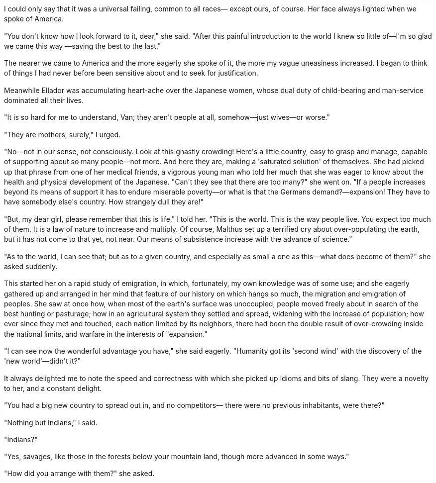 I could only say that it was a universal failing, common to all races— except ours, of course. Her face always lighted when we spoke of America.

"You don't know how I look forward to it, dear," she said. "After this painful introduction to the world I knew so little of—I'm so glad we came this way —saving the best to the last."

The nearer we came to America and the more eagerly she spoke of it, the more my vague uneasiness increased. I began to think of things I had never before been sensitive about and to seek for justification.

Meanwhile Ellador was accumulating heart-ache over the Japanese women, whose dual duty of child-bearing and man-service dominated all their lives.

"It is so hard for me to understand, Van; they aren't people at all, somehow—just wives—or worse."

"They are mothers, surely," I urged.

"No—not in our sense, not consciously. Look at this ghastly crowding! Here's a little country, easy to grasp and manage, capable of supporting about so many people—not more. And here they are, making a 'saturated solution' of themselves. She had picked up that phrase from one of her medical friends, a vigorous young man who told her much that she was eager to know about the health and physical development of the Japanese. "Can't they see that there are too many?" she went on. "If a people increases beyond its means of support it has to endure miserable poverty—or what is that the Germans demand?—expansion! They have to have somebody else's country. How strangely dull they are!"

"But, my dear girl, please remember that this is life," I told her. "This is the world. This is the way people live. You expect too much of them. It is a law of nature to increase and multiply. Of course, Malthus set up a terrified cry about over-populating the earth, but it has not come to that yet, not near. Our means of subsistence increase with the advance of science."

"As to the world, I can see that; but as to a given country, and especially as small a one as this—what does become of them?" she asked suddenly.

This started her on a rapid study of emigration, in which, fortunately, my own knowledge was of some use; and she eagerly gathered up and arranged in her mind that feature of our history on which hangs so much, the migration and emigration of peoples. She saw at once how, when most of the earth's surface was unoccupied, people moved freely about in search of the best hunting or pasturage; how in an agricultural system they settled and spread, widening with the increase of population; how ever since they met and touched, each nation limited by its neighbors, there had been the double result of over-crowding inside the national limits, and warfare in the interests of "expansion."

"I can see now the wonderful advantage you have," she said eagerly. "Humanity got its 'second wind' with the discovery of the 'new world'—didn't it?"

It always delighted me to note the speed and correctness with which she picked up idioms and bits of slang. They were a novelty to her, and a constant delight.

"You had a big new country to spread out in, and no competitors— there were no previous inhabitants, were there?"

"Nothing but Indians," I said.

"Indians?"

"Yes, savages, like those in the forests below your mountain land, though more advanced in some ways."

"How did you arrange with them?" she asked.

